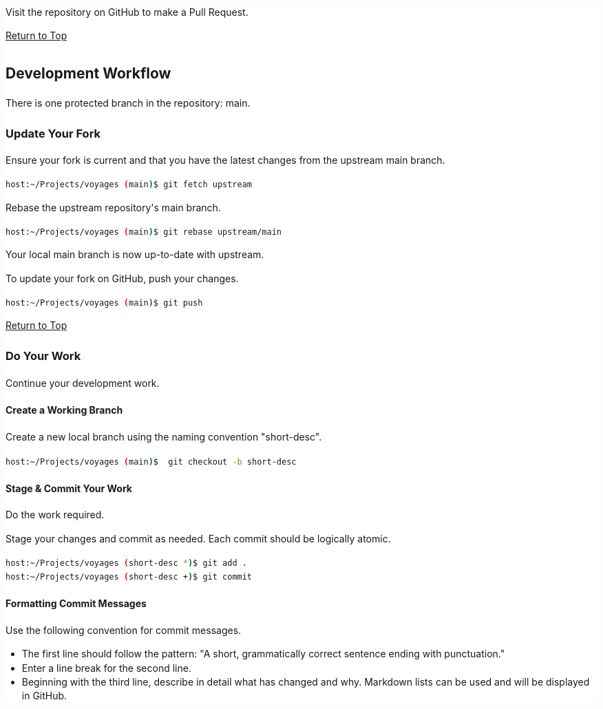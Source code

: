 Visit the repository on GitHub to make a Pull Request.

[Return to Top](#table-of-contents)

## Development Workflow

There is one protected branch in the repository: main.

### Update Your Fork

Ensure your fork is current and that you have the latest changes from the upstream main branch.

```bash
host:~/Projects/voyages (main)$ git fetch upstream
```

Rebase the upstream repository's main branch.

```bash
host:~/Projects/voyages (main)$ git rebase upstream/main
```

Your local main branch is now up-to-date with upstream.

To update your fork on GitHub, push your changes.

```bash
host:~/Projects/voyages (main)$ git push
```

[Return to Top](#table-of-contents)

### Do Your Work

Continue your development work.

#### Create a Working Branch

Create a new local branch using the naming convention "short-desc".

```bash
host:~/Projects/voyages (main)$  git checkout -b short-desc
```

#### Stage & Commit Your Work

Do the work required.

Stage your changes and commit as needed.  Each commit should be logically atomic.

```bash
host:~/Projects/voyages (short-desc *)$ git add .
host:~/Projects/voyages (short-desc +)$ git commit
```

#### Formatting Commit Messages

Use the following convention for commit messages.

* The first line should follow the pattern: "A short, grammatically correct sentence ending with punctuation."
* Enter a line break for the second line.
* Beginning with the third line, describe in detail what has changed and why.  Markdown lists can be used and will be displayed in GitHub.
